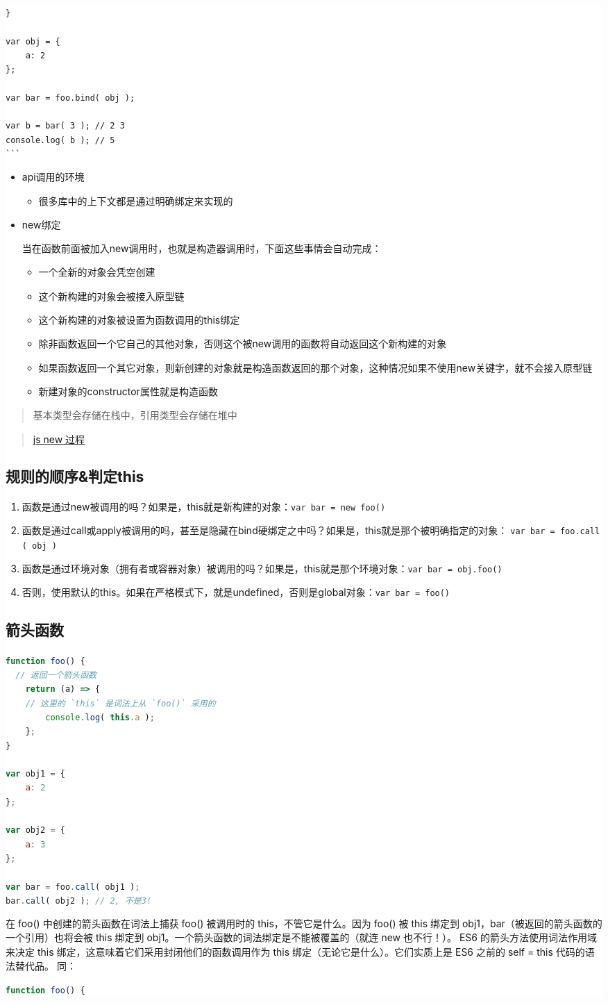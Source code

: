     }

    var obj = {
        a: 2
    };

    var bar = foo.bind( obj );

    var b = bar( 3 ); // 2 3
    console.log( b ); // 5
    ```
  - api调用的环境
    - 很多库中的上下文都是通过明确绑定来实现的

- new绑定

    当在函数前面被加入new调用时，也就是构造器调用时，下面这些事情会自动完成：
  - 一个全新的对象会凭空创建

  - 这个新构建的对象会被接入原型链

  - 这个新构建的对象被设置为函数调用的this绑定

  - 除非函数返回一个它自己的其他对象，否则这个被new调用的函数将自动返回这个新构建的对象

  - 如果函数返回一个其它对象，则新创建的对象就是构造函数返回的那个对象，这种情况如果不使用new关键字，就不会接入原型链

  - 新建对象的constructor属性就是构造函数

> 基本类型会存储在栈中，引用类型会存储在堆中

> [js new 过程](https://alexzhong22c.github.io/2017/08/12/js-new-happen/)

## 规则的顺序&判定this
1. 函数是通过new被调用的吗？如果是，this就是新构建的对象：`var bar = new foo()`

1. 函数是通过call或apply被调用的吗，甚至是隐藏在bind硬绑定之中吗？如果是，this就是那个被明确指定的对象： `var bar = foo.call( obj )`

1. 函数是通过环境对象（拥有者或容器对象）被调用的吗？如果是，this就是那个环境对象：`var bar = obj.foo()`

1. 否则，使用默认的this。如果在严格模式下，就是undefined，否则是global对象：`var bar = foo()`

## 箭头函数
```js
function foo() {
  // 返回一个箭头函数
    return (a) => {
    // 这里的 `this` 是词法上从 `foo()` 采用的
        console.log( this.a );
    };
}

var obj1 = {
    a: 2
};

var obj2 = {
    a: 3
};

var bar = foo.call( obj1 );
bar.call( obj2 ); // 2, 不是3!
```
在 foo() 中创建的箭头函数在词法上捕获 foo() 被调用时的 this，不管它是什么。因为 foo() 被 this 绑定到 obj1，bar（被返回的箭头函数的一个引用）也将会被 this 绑定到 obj1。一个箭头函数的词法绑定是不能被覆盖的（就连 new 也不行！）。
ES6 的箭头方法使用词法作用域来决定 this 绑定，这意味着它们采用封闭他们的函数调用作为 this 绑定（无论它是什么）。它们实质上是 ES6 之前的 self = this 代码的语法替代品。
同：
```js
function foo() {
```